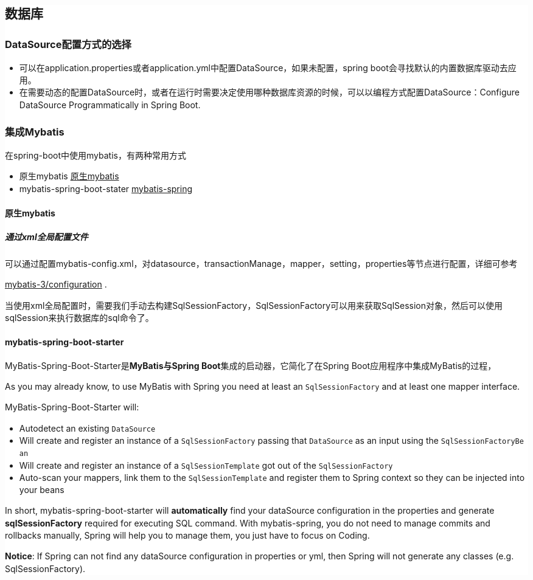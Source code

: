 

## 数据库 

### DataSource配置方式的选择

- 可以在application.properties或者application.yml中配置DataSource，如果未配置，spring boot会寻找默认的内置数据库驱动去应用。
- 在需要动态的配置DataSource时，或者在运行时需要决定使用哪种数据库资源的时候，可以以编程方式配置DataSource：Configure DataSource Programmatically  in Spring Boot.



### 集成Mybatis

在spring-boot中使用mybatis，有两种常用方式

- 原生mybatis [原生mybatis](https://mybatis.org/mybatis-3/getting-started.html)
- mybatis-spring-boot-stater [mybatis-spring](https://mybatis.org/spring-boot-starter/mybatis-spring-boot-autoconfigure/)



#### 原生mybatis

##### 通过xml全局配置文件

可以通过配置mybatis-config.xml，对datasource，transactionManage，mapper，setting，properties等节点进行配置，详细可参考 

[mybatis-3/configuration](https://mybatis.org/mybatis-3/configuration.html) . 

当使用xml全局配置时，需要我们手动去构建SqlSessionFactory，SqlSessionFactory可以用来获取SqlSession对象，然后可以使用sqlSession来执行数据库的sql命令了。



#### mybatis-spring-boot-starter 

MyBatis-Spring-Boot-Starter是**MyBatis与Spring Boot**集成的启动器，它简化了在Spring Boot应用程序中集成MyBatis的过程，

As you may already know, to use MyBatis with Spring you need at least an `SqlSessionFactory` and at least one mapper interface.

MyBatis-Spring-Boot-Starter will:

- Autodetect an existing `DataSource`
- Will create and register an instance of a `SqlSessionFactory` passing that `DataSource` as an input using the `SqlSessionFactoryBean`
- Will create and register an instance of a `SqlSessionTemplate` got out of the `SqlSessionFactory`
- Auto-scan your mappers, link them to the `SqlSessionTemplate` and register them to Spring context so they can be injected into your beans

In short, mybatis-spring-boot-starter will **automatically** find your dataSource configuration in the properties and generate **sqlSessionFactory** required for executing SQL command. With mybatis-spring, you do not need to manage commits and rollbacks manually, Spring will help you to manage them, you just have to focus on Coding.

**Notice**: If Spring can not find any dataSource configuration in properties or yml, then Spring will not generate any classes (e.g. SqlSessionFactory).
